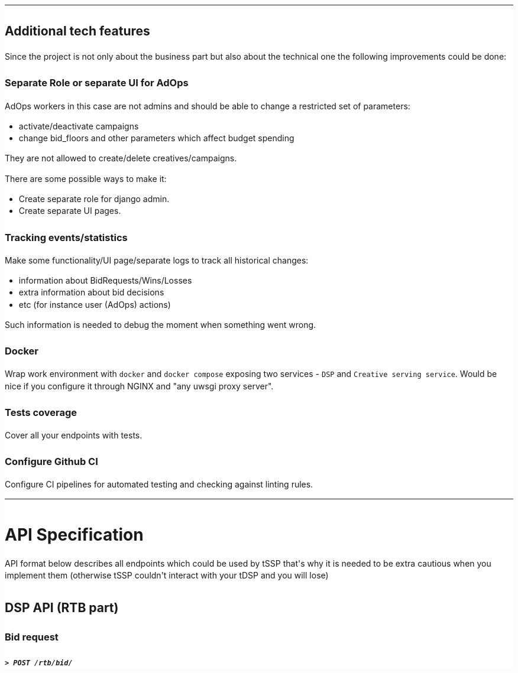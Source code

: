 ----
## Additional tech features
Since the project is not only about the business part but also about the technical one the following improvements could be done:

### Separate Role or separate UI for AdOps 
AdOps workers in this case are not admins and should be able to change a restricted set of parameters:
* activate/deactivate campaigns
* change bid_floors and other parameters which affect budget spending

They are not allowed to create/delete creatives/campaigns.

There are some possible ways to make it:
* Create separate role for django admin.
* Create separate UI pages.

### Tracking events/statistics
Make some functionality/UI page/separate logs to track all historical changes:
* information about BidRequests/Wins/Losses
* extra information about bid decisions
* etc (for instance user (AdOps) actions)

Such information is needed to debug the moment when something went wrong.

### Docker
Wrap work environment with `docker` and `docker compose` exposing two services - `DSP` and `Creative serving service`.
Would be nice if you configure it through NGINX and "any uwsgi proxy server".

### Tests coverage
Cover all your endpoints with tests.

### Configure Github CI
Configure CI pipelines for automated testing and checking against linting rules.

---

# API Specification
API format below describes all endpoints which could be used by tSSP that's why it is needed to be extra cautious when you implement them (otherwise tSSP couldn't interact with your tDSP and you will lose) 


## DSP API (RTB part)
### Bid request
##### `> POST /rtb/bid/`
